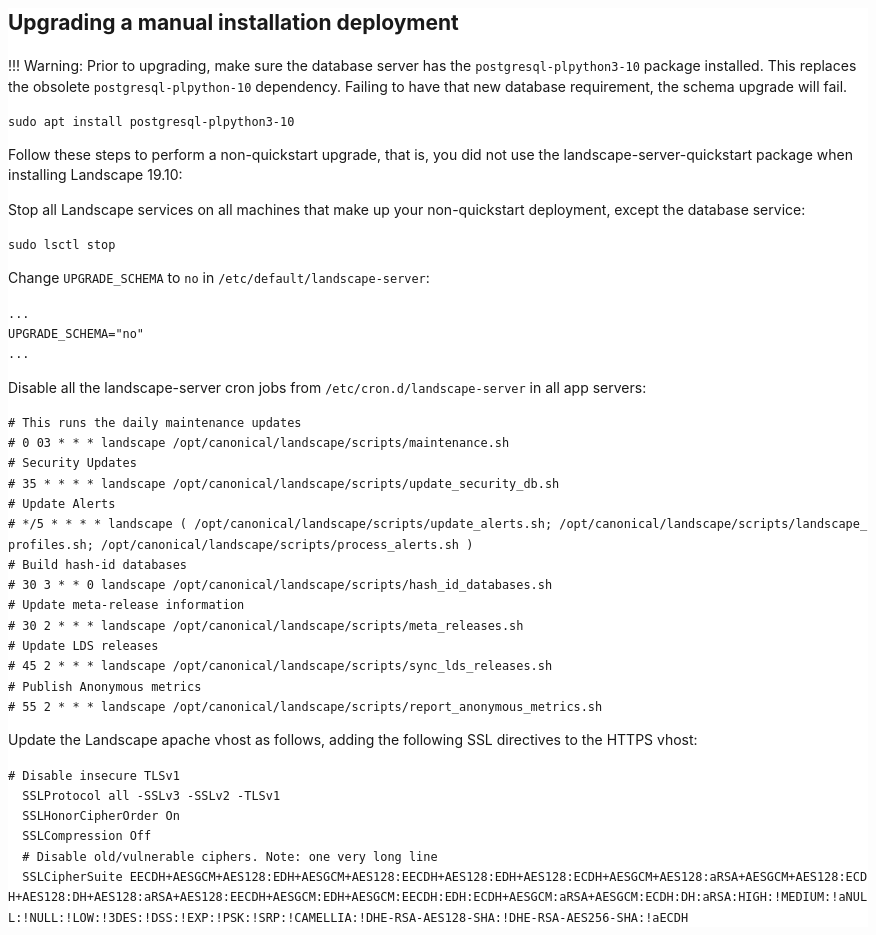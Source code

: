 ## Upgrading a manual installation deployment

!!! Warning:
    Prior to upgrading, make sure the database server has the `postgresql-plpython3-10` package installed. This replaces the obsolete `postgresql-plpython-10` dependency. Failing to have that new database requirement, the schema upgrade will fail.

```text
sudo apt install postgresql-plpython3-10
```

Follow these steps to perform a non-quickstart upgrade, that is, you did not use the landscape-server-quickstart package when installing Landscape 19.10:

Stop all Landscape services on all machines that make up your non-quickstart deployment, except the database service:

```text
sudo lsctl stop
```

Change `UPGRADE_SCHEMA` to `no` in `/etc/default/landscape-server`:
```text
...
UPGRADE_SCHEMA="no"
...
```

Disable all the landscape-server cron jobs from `/etc/cron.d/landscape-server` in all app servers:
```text
# This runs the daily maintenance updates
# 0 03 * * * landscape /opt/canonical/landscape/scripts/maintenance.sh
# Security Updates
# 35 * * * * landscape /opt/canonical/landscape/scripts/update_security_db.sh
# Update Alerts
# */5 * * * * landscape ( /opt/canonical/landscape/scripts/update_alerts.sh; /opt/canonical/landscape/scripts/landscape_profiles.sh; /opt/canonical/landscape/scripts/process_alerts.sh )
# Build hash-id databases
# 30 3 * * 0 landscape /opt/canonical/landscape/scripts/hash_id_databases.sh
# Update meta-release information
# 30 2 * * * landscape /opt/canonical/landscape/scripts/meta_releases.sh
# Update LDS releases
# 45 2 * * * landscape /opt/canonical/landscape/scripts/sync_lds_releases.sh
# Publish Anonymous metrics
# 55 2 * * * landscape /opt/canonical/landscape/scripts/report_anonymous_metrics.sh
```

Update the Landscape apache vhost as follows, adding the following SSL directives to the HTTPS vhost:
```text
# Disable insecure TLSv1
  SSLProtocol all -SSLv3 -SSLv2 -TLSv1
  SSLHonorCipherOrder On
  SSLCompression Off
  # Disable old/vulnerable ciphers. Note: one very long line
  SSLCipherSuite EECDH+AESGCM+AES128:EDH+AESGCM+AES128:EECDH+AES128:EDH+AES128:ECDH+AESGCM+AES128:aRSA+AESGCM+AES128:ECDH+AES128:DH+AES128:aRSA+AES128:EECDH+AESGCM:EDH+AESGCM:EECDH:EDH:ECDH+AESGCM:aRSA+AESGCM:ECDH:DH:aRSA:HIGH:!MEDIUM:!aNULL:!NULL:!LOW:!3DES:!DSS:!EXP:!PSK:!SRP:!CAMELLIA:!DHE-RSA-AES128-SHA:!DHE-RSA-AES256-SHA:!aECDH
```
